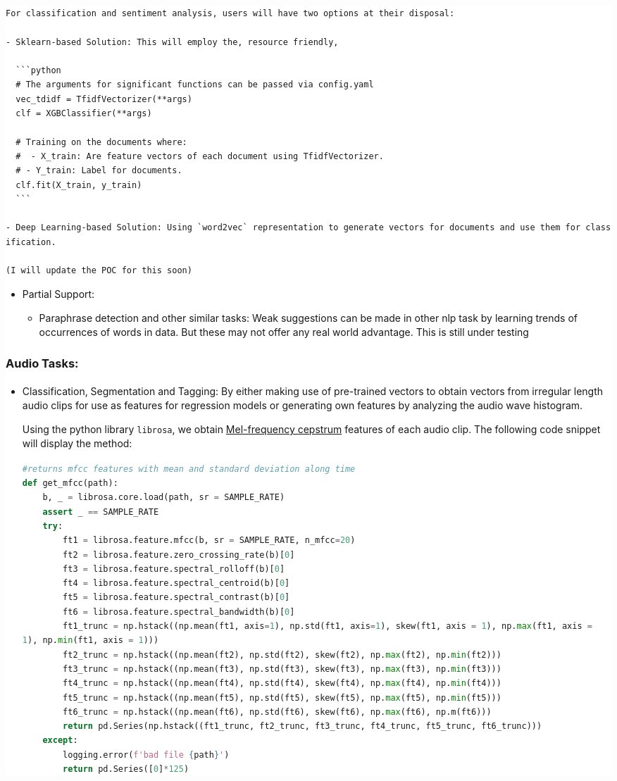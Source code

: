     For classification and sentiment analysis, users will have two options at their disposal:
    
    - Sklearn-based Solution: This will employ the, resource friendly, 
    
      ```python
      # The arguments for significant functions can be passed via config.yaml
      vec_tdidf = TfidfVectorizer(**args)
      clf = XGBClassifier(**args)
      
      # Training on the documents where:
      #  - X_train: Are feature vectors of each document using TfidfVectorizer.
      # - Y_train: Label for documents.
      clf.fit(X_train, y_train)
      ```
    
    - Deep Learning-based Solution: Using `word2vec` representation to generate vectors for documents and use them for classification.
    
    (I will update the POC for this soon)

- Partial Support:

  - Paraphrase detection and other similar tasks: Weak suggestions can be made in other nlp task by learning trends of occurrences of words in data. But these 	may not offer any real world advantage. This is still under testing

###    Audio Tasks:

- Classification, Segmentation and Tagging: By either making use of pre-trained vectors to obtain vectors from irregular length audio clips for use as features for regression models or generating own features by analyzing the audio wave histogram.

  Using the python library `librosa`, we obtain [Mel-frequency cepstrum](https://en.wikipedia.org/wiki/Mel-frequency_cepstrum) features of each audio clip. The following code snippet will display the method:

  ```python
  #returns mfcc features with mean and standard deviation along time
  def get_mfcc(path):
      b, _ = librosa.core.load(path, sr = SAMPLE_RATE)
      assert _ == SAMPLE_RATE
      try:
          ft1 = librosa.feature.mfcc(b, sr = SAMPLE_RATE, n_mfcc=20)
          ft2 = librosa.feature.zero_crossing_rate(b)[0]
          ft3 = librosa.feature.spectral_rolloff(b)[0]
          ft4 = librosa.feature.spectral_centroid(b)[0]
          ft5 = librosa.feature.spectral_contrast(b)[0]
          ft6 = librosa.feature.spectral_bandwidth(b)[0]
          ft1_trunc = np.hstack((np.mean(ft1, axis=1), np.std(ft1, axis=1), skew(ft1, axis = 1), np.max(ft1, axis = 1), np.min(ft1, axis = 1)))
          ft2_trunc = np.hstack((np.mean(ft2), np.std(ft2), skew(ft2), np.max(ft2), np.min(ft2)))
          ft3_trunc = np.hstack((np.mean(ft3), np.std(ft3), skew(ft3), np.max(ft3), np.min(ft3)))
          ft4_trunc = np.hstack((np.mean(ft4), np.std(ft4), skew(ft4), np.max(ft4), np.min(ft4)))
          ft5_trunc = np.hstack((np.mean(ft5), np.std(ft5), skew(ft5), np.max(ft5), np.min(ft5)))
          ft6_trunc = np.hstack((np.mean(ft6), np.std(ft6), skew(ft6), np.max(ft6), np.m(ft6)))
          return pd.Series(np.hstack((ft1_trunc, ft2_trunc, ft3_trunc, ft4_trunc, ft5_trunc, ft6_trunc)))
      except:
          logging.error(f'bad file {path}')
          return pd.Series([0]*125)
  ```